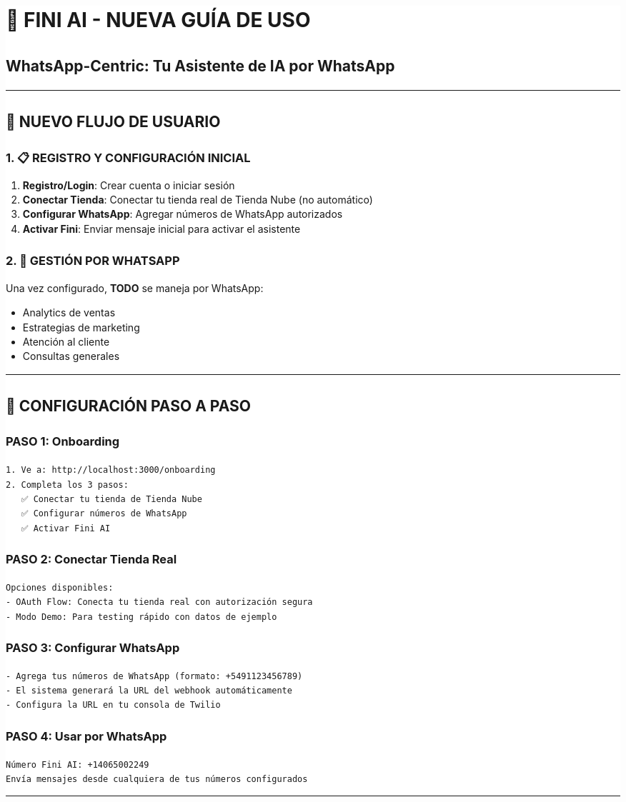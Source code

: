 # 🚀 **FINI AI - NUEVA GUÍA DE USO**
## **WhatsApp-Centric: Tu Asistente de IA por WhatsApp**

---

## **🎯 NUEVO FLUJO DE USUARIO**

### **1. 📋 REGISTRO Y CONFIGURACIÓN INICIAL**
1. **Registro/Login**: Crear cuenta o iniciar sesión
2. **Conectar Tienda**: Conectar tu tienda real de Tienda Nube (no automático)
3. **Configurar WhatsApp**: Agregar números de WhatsApp autorizados
4. **Activar Fini**: Enviar mensaje inicial para activar el asistente

### **2. 💬 GESTIÓN POR WHATSAPP**
Una vez configurado, **TODO** se maneja por WhatsApp:
- Analytics de ventas
- Estrategias de marketing  
- Atención al cliente
- Consultas generales

---

## **📱 CONFIGURACIÓN PASO A PASO**

### **PASO 1: Onboarding**
```
1. Ve a: http://localhost:3000/onboarding
2. Completa los 3 pasos:
   ✅ Conectar tu tienda de Tienda Nube
   ✅ Configurar números de WhatsApp
   ✅ Activar Fini AI
```

### **PASO 2: Conectar Tienda Real**
```
Opciones disponibles:
- OAuth Flow: Conecta tu tienda real con autorización segura
- Modo Demo: Para testing rápido con datos de ejemplo
```

### **PASO 3: Configurar WhatsApp**
```
- Agrega tus números de WhatsApp (formato: +5491123456789)
- El sistema generará la URL del webhook automáticamente
- Configura la URL en tu consola de Twilio
```

### **PASO 4: Usar por WhatsApp**
```
Número Fini AI: +14065002249
Envía mensajes desde cualquiera de tus números configurados
```

---